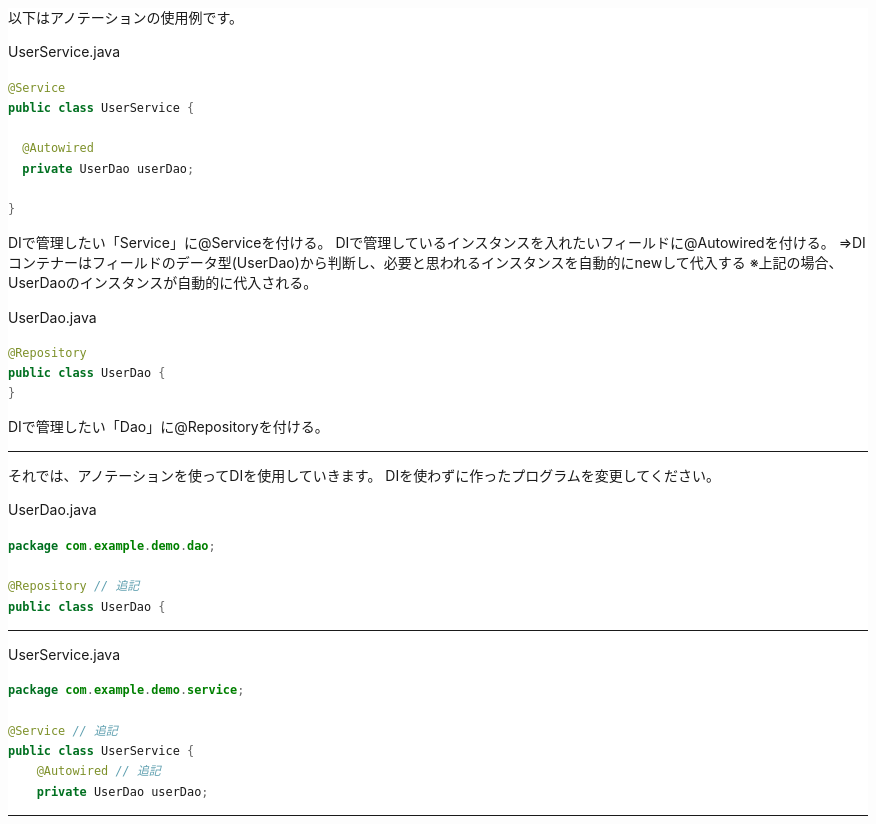 以下はアノテーションの使用例です。

UserService.java

```java
@Service
public class UserService {

  @Autowired
  private UserDao userDao;

}
```

DIで管理したい「Service」に@Serviceを付ける。
DIで管理しているインスタンスを入れたいフィールドに@Autowiredを付ける。
⇒DIコンテナーはフィールドのデータ型(UserDao)から判断し、必要と思われるインスタンスを自動的にnewして代入する
※上記の場合、UserDaoのインスタンスが自動的に代入される。

UserDao.java

```java
@Repository
public class UserDao {
}
```

DIで管理したい「Dao」に@Repositoryを付ける。

---

それでは、アノテーションを使ってDIを使用していきます。
DIを使わずに作ったプログラムを変更してください。

UserDao.java

```java
package com.example.demo.dao;

@Repository // 追記
public class UserDao {

```

---

UserService.java

```java
package com.example.demo.service;

@Service // 追記
public class UserService {
    @Autowired // 追記
    private UserDao userDao;

```

---
